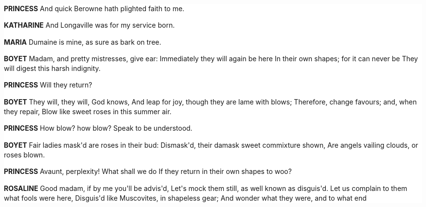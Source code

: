 
**PRINCESS**
And quick Berowne hath plighted faith to me.


**KATHARINE**
And Longaville was for my service born.


**MARIA**
Dumaine is mine, as sure as bark on tree.


**BOYET**
Madam, and pretty mistresses, give ear:
Immediately they will again be here
In their own shapes; for it can never be
They will digest this harsh indignity.


**PRINCESS**
Will they return?


**BOYET**
They will, they will, God knows,
And leap for joy, though they are lame with blows;
Therefore, change favours; and, when they repair,
Blow like sweet roses in this summer air.


**PRINCESS**
How blow? how blow? Speak to be understood.


**BOYET**
Fair ladies mask'd are roses in their bud:
Dismask'd, their damask sweet commixture shown,
Are angels vailing clouds, or roses blown.


**PRINCESS**
Avaunt, perplexity! What shall we do
If they return in their own shapes to woo?


**ROSALINE**
Good madam, if by me you'll be advis'd,
Let's mock them still, as well known as disguis'd.
Let us complain to them what fools were here,
Disguis'd like Muscovites, in shapeless gear;
And wonder what they were, and to what end
